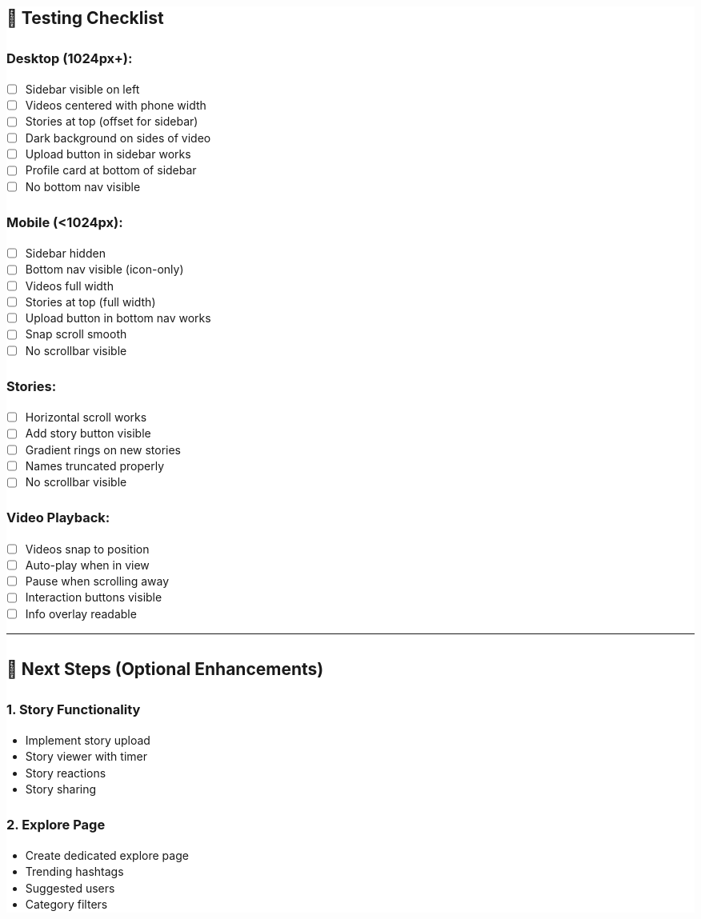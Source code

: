 
## 🧪 Testing Checklist

### Desktop (1024px+):
- [ ] Sidebar visible on left
- [ ] Videos centered with phone width
- [ ] Stories at top (offset for sidebar)
- [ ] Dark background on sides of video
- [ ] Upload button in sidebar works
- [ ] Profile card at bottom of sidebar
- [ ] No bottom nav visible

### Mobile (<1024px):
- [ ] Sidebar hidden
- [ ] Bottom nav visible (icon-only)
- [ ] Videos full width
- [ ] Stories at top (full width)
- [ ] Upload button in bottom nav works
- [ ] Snap scroll smooth
- [ ] No scrollbar visible

### Stories:
- [ ] Horizontal scroll works
- [ ] Add story button visible
- [ ] Gradient rings on new stories
- [ ] Names truncated properly
- [ ] No scrollbar visible

### Video Playback:
- [ ] Videos snap to position
- [ ] Auto-play when in view
- [ ] Pause when scrolling away
- [ ] Interaction buttons visible
- [ ] Info overlay readable

---

## 🚀 Next Steps (Optional Enhancements)

### 1. **Story Functionality**
- Implement story upload
- Story viewer with timer
- Story reactions
- Story sharing

### 2. **Explore Page**
- Create dedicated explore page
- Trending hashtags
- Suggested users
- Category filters
